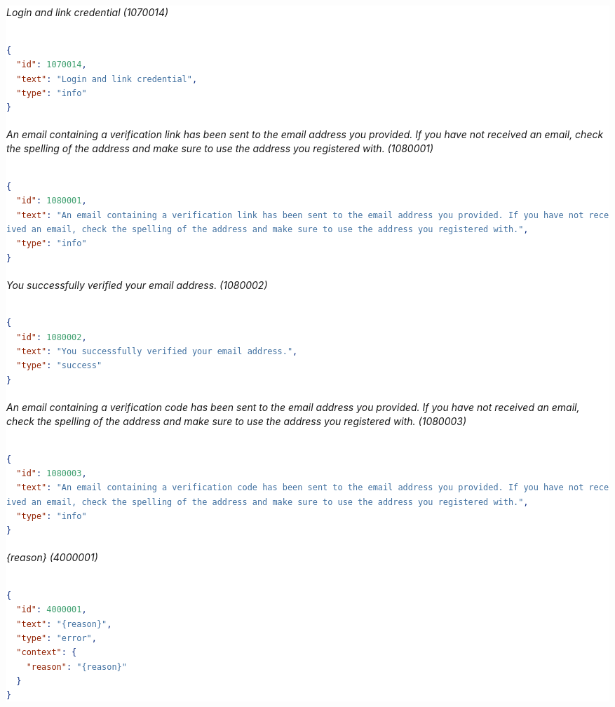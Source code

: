 ###### Login and link credential (1070014)

```json
{
  "id": 1070014,
  "text": "Login and link credential",
  "type": "info"
}
```

###### An email containing a verification link has been sent to the email address you provided. If you have not received an email, check the spelling of the address and make sure to use the address you registered with. (1080001)

```json
{
  "id": 1080001,
  "text": "An email containing a verification link has been sent to the email address you provided. If you have not received an email, check the spelling of the address and make sure to use the address you registered with.",
  "type": "info"
}
```

###### You successfully verified your email address. (1080002)

```json
{
  "id": 1080002,
  "text": "You successfully verified your email address.",
  "type": "success"
}
```

###### An email containing a verification code has been sent to the email address you provided. If you have not received an email, check the spelling of the address and make sure to use the address you registered with. (1080003)

```json
{
  "id": 1080003,
  "text": "An email containing a verification code has been sent to the email address you provided. If you have not received an email, check the spelling of the address and make sure to use the address you registered with.",
  "type": "info"
}
```

###### {reason} (4000001)

```json
{
  "id": 4000001,
  "text": "{reason}",
  "type": "error",
  "context": {
    "reason": "{reason}"
  }
}
```
